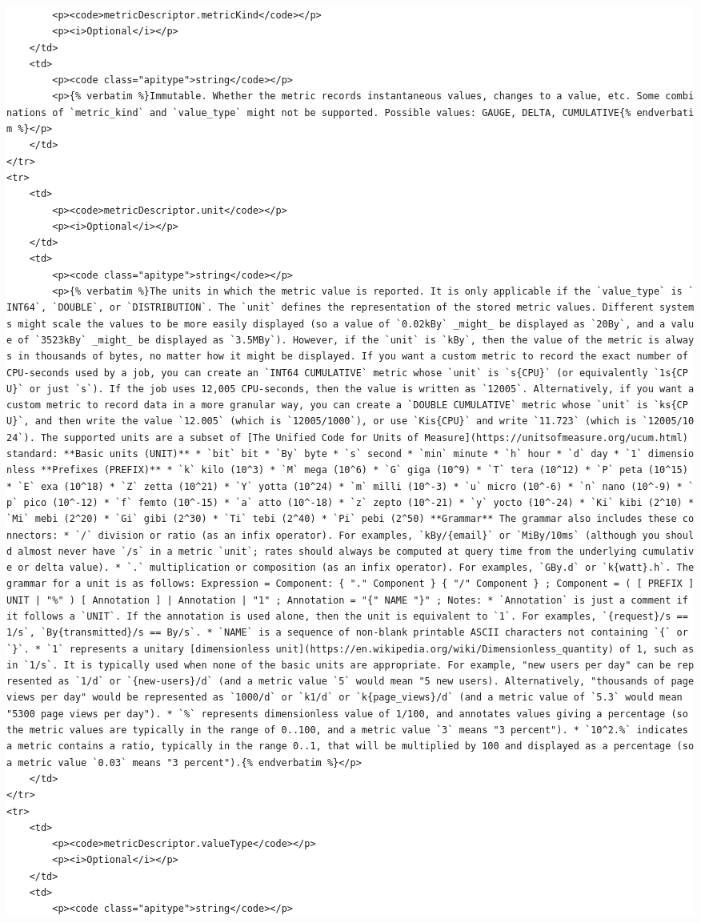             <p><code>metricDescriptor.metricKind</code></p>
            <p><i>Optional</i></p>
        </td>
        <td>
            <p><code class="apitype">string</code></p>
            <p>{% verbatim %}Immutable. Whether the metric records instantaneous values, changes to a value, etc. Some combinations of `metric_kind` and `value_type` might not be supported. Possible values: GAUGE, DELTA, CUMULATIVE{% endverbatim %}</p>
        </td>
    </tr>
    <tr>
        <td>
            <p><code>metricDescriptor.unit</code></p>
            <p><i>Optional</i></p>
        </td>
        <td>
            <p><code class="apitype">string</code></p>
            <p>{% verbatim %}The units in which the metric value is reported. It is only applicable if the `value_type` is `INT64`, `DOUBLE`, or `DISTRIBUTION`. The `unit` defines the representation of the stored metric values. Different systems might scale the values to be more easily displayed (so a value of `0.02kBy` _might_ be displayed as `20By`, and a value of `3523kBy` _might_ be displayed as `3.5MBy`). However, if the `unit` is `kBy`, then the value of the metric is always in thousands of bytes, no matter how it might be displayed. If you want a custom metric to record the exact number of CPU-seconds used by a job, you can create an `INT64 CUMULATIVE` metric whose `unit` is `s{CPU}` (or equivalently `1s{CPU}` or just `s`). If the job uses 12,005 CPU-seconds, then the value is written as `12005`. Alternatively, if you want a custom metric to record data in a more granular way, you can create a `DOUBLE CUMULATIVE` metric whose `unit` is `ks{CPU}`, and then write the value `12.005` (which is `12005/1000`), or use `Kis{CPU}` and write `11.723` (which is `12005/1024`). The supported units are a subset of [The Unified Code for Units of Measure](https://unitsofmeasure.org/ucum.html) standard: **Basic units (UNIT)** * `bit` bit * `By` byte * `s` second * `min` minute * `h` hour * `d` day * `1` dimensionless **Prefixes (PREFIX)** * `k` kilo (10^3) * `M` mega (10^6) * `G` giga (10^9) * `T` tera (10^12) * `P` peta (10^15) * `E` exa (10^18) * `Z` zetta (10^21) * `Y` yotta (10^24) * `m` milli (10^-3) * `u` micro (10^-6) * `n` nano (10^-9) * `p` pico (10^-12) * `f` femto (10^-15) * `a` atto (10^-18) * `z` zepto (10^-21) * `y` yocto (10^-24) * `Ki` kibi (2^10) * `Mi` mebi (2^20) * `Gi` gibi (2^30) * `Ti` tebi (2^40) * `Pi` pebi (2^50) **Grammar** The grammar also includes these connectors: * `/` division or ratio (as an infix operator). For examples, `kBy/{email}` or `MiBy/10ms` (although you should almost never have `/s` in a metric `unit`; rates should always be computed at query time from the underlying cumulative or delta value). * `.` multiplication or composition (as an infix operator). For examples, `GBy.d` or `k{watt}.h`. The grammar for a unit is as follows: Expression = Component: { "." Component } { "/" Component } ; Component = ( [ PREFIX ] UNIT | "%" ) [ Annotation ] | Annotation | "1" ; Annotation = "{" NAME "}" ; Notes: * `Annotation` is just a comment if it follows a `UNIT`. If the annotation is used alone, then the unit is equivalent to `1`. For examples, `{request}/s == 1/s`, `By{transmitted}/s == By/s`. * `NAME` is a sequence of non-blank printable ASCII characters not containing `{` or `}`. * `1` represents a unitary [dimensionless unit](https://en.wikipedia.org/wiki/Dimensionless_quantity) of 1, such as in `1/s`. It is typically used when none of the basic units are appropriate. For example, "new users per day" can be represented as `1/d` or `{new-users}/d` (and a metric value `5` would mean "5 new users). Alternatively, "thousands of page views per day" would be represented as `1000/d` or `k1/d` or `k{page_views}/d` (and a metric value of `5.3` would mean "5300 page views per day"). * `%` represents dimensionless value of 1/100, and annotates values giving a percentage (so the metric values are typically in the range of 0..100, and a metric value `3` means "3 percent"). * `10^2.%` indicates a metric contains a ratio, typically in the range 0..1, that will be multiplied by 100 and displayed as a percentage (so a metric value `0.03` means "3 percent").{% endverbatim %}</p>
        </td>
    </tr>
    <tr>
        <td>
            <p><code>metricDescriptor.valueType</code></p>
            <p><i>Optional</i></p>
        </td>
        <td>
            <p><code class="apitype">string</code></p>